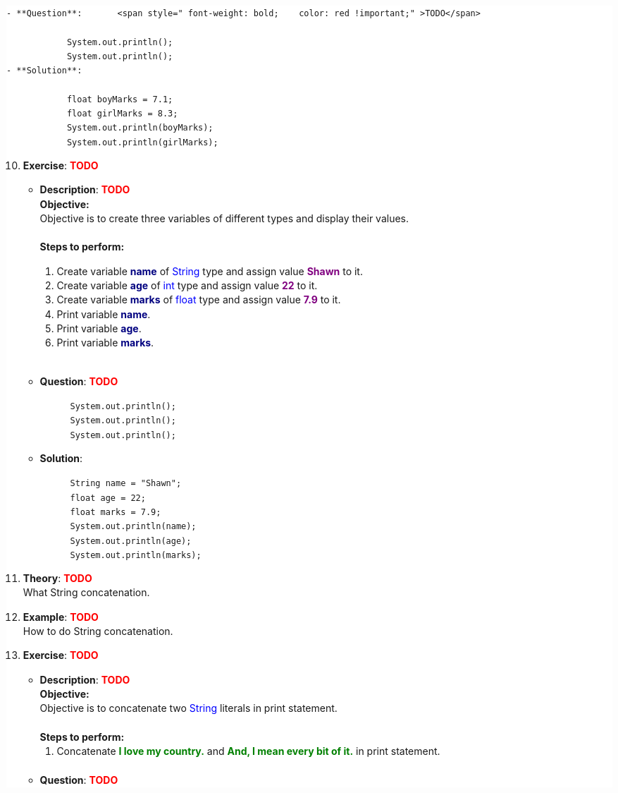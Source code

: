     - **Question**:       <span style=" font-weight: bold;    color: red !important;" >TODO</span>   

                System.out.println();   
                System.out.println();   
    - **Solution**:

                float boyMarks = 7.1;   
                float girlMarks = 8.3;   
                System.out.println(boyMarks);  
                System.out.println(girlMarks);  

10. **Exercise**:    <span style=" font-weight: bold;    color: red !important;" >TODO</span>       
    - **Description**:    <span style=" font-weight: bold;    color: red !important;" >TODO</span>   
        **Objective:**   
        Objective is to create three variables of different types and display their values.   
        <br/>
        **Steps to perform:**   
        1. Create variable <span style=" font-weight: bold;    color: navy !important;" >name</span> of <span style="     color: blue !important;" >String</span> type and assign value <span style=" font-weight: bold;    color: purple !important;" >Shawn</span> to it.  
        1. Create variable <span style=" font-weight: bold;    color: navy !important;" >age</span> of <span style="     color: blue !important;" >int</span> type and assign value <span style=" font-weight: bold;    color: purple !important;" >22</span> to it.  
        1. Create variable <span style=" font-weight: bold;    color: navy !important;" >marks</span> of <span style="     color: blue !important;" >float</span> type and assign value <span style=" font-weight: bold;    color: purple !important;" >7.9</span> to it.  
        1. Print variable <span style=" font-weight: bold;    color: navy !important;" >name</span>.   
        1. Print variable <span style=" font-weight: bold;    color: navy !important;" >age</span>.   
        1. Print variable <span style=" font-weight: bold;    color: navy !important;" >marks</span>.   
        <br/>
    - **Question**:       <span style=" font-weight: bold;    color: red !important;" >TODO</span>   

                System.out.println();   
                System.out.println();   
                System.out.println();   
    - **Solution**:

                String name = "Shawn";
                float age = 22;   
                float marks = 7.9;   
                System.out.println(name);  
                System.out.println(age);  
                System.out.println(marks);  

10. **Theory**:    <span style=" font-weight: bold;    color: red !important;" >TODO</span>         
What String concatenation.   

10. **Example**:    <span style=" font-weight: bold;    color: red !important;" >TODO</span>        
How to do String concatenation.   

10. **Exercise**:    <span style=" font-weight: bold;    color: red !important;" >TODO</span>       
    - **Description**:    <span style=" font-weight: bold;    color: red !important;" >TODO</span>   
        **Objective:**   
        Objective is to concatenate two <span style="     color: blue !important;" >String</span> literals in print statement.    
        <br/>
        **Steps to perform:**   
        1. Concatenate <span style=" font-weight: bold;    color: green !important;" >I love my country.</span> and <span style=" font-weight: bold;    color: green !important;" >And, I mean every bit of it.</span> in print statement.   
        <br/>
    - **Question**:       <span style=" font-weight: bold;    color: red !important;" >TODO</span>   
